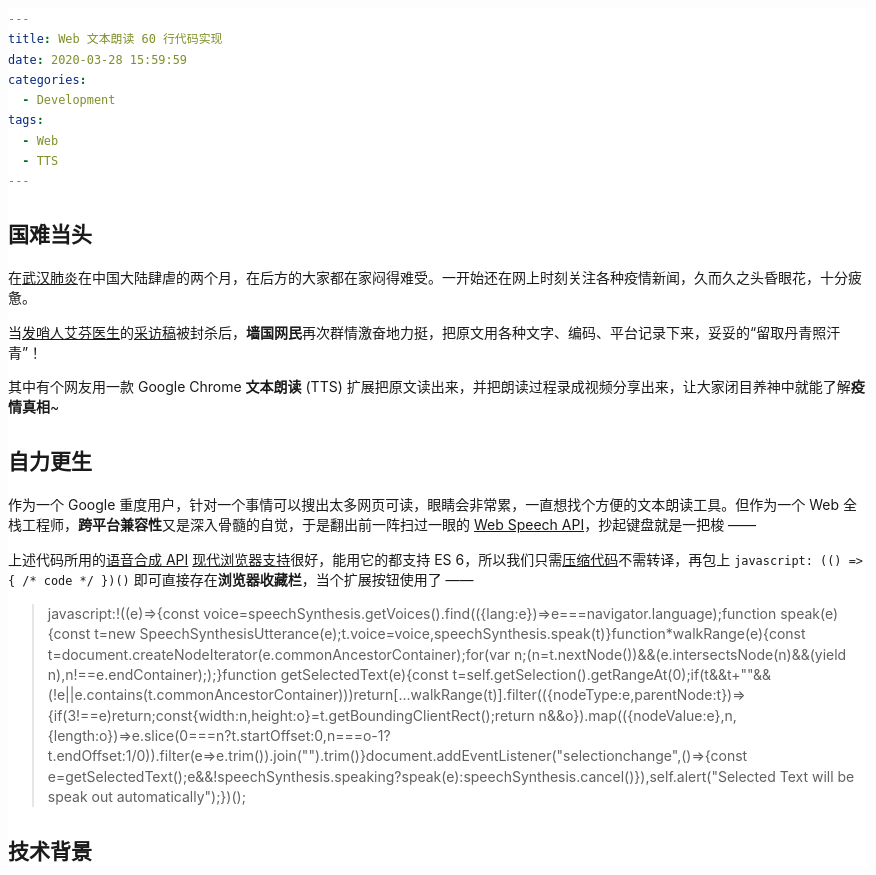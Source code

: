```yaml
---
title: Web 文本朗读 60 行代码实现
date: 2020-03-28 15:59:59
categories:
  - Development
tags:
  - Web
  - TTS
---
```


## 国难当头

在[武汉肺炎][1]在中国大陆肆虐的两个月，在后方的大家都在家闷得难受。一开始还在网上时刻关注各种疫情新闻，久而久之头昏眼花，十分疲惫。

当[发哨人艾芬医生][2]的[采访稿][3]被封杀后，**墙国网民**再次群情激奋地力挺，把原文用各种文字、编码、平台记录下来，妥妥的“留取丹青照汗青”！

其中有个网友用一款 Google Chrome **文本朗读** (TTS) 扩展把原文读出来，并把朗读过程录成视频分享出来，让大家闭目养神中就能了解**疫情真相**~

## 自力更生

作为一个 Google 重度用户，针对一个事情可以搜出太多网页可读，眼睛会非常累，一直想找个方便的文本朗读工具。但作为一个 Web 全栈工程师，**跨平台兼容性**又是深入骨髓的自觉，于是翻出前一阵扫过一眼的 [Web Speech API][4]，抄起键盘就是一把梭 ——

<iframe
    style="width: 100%; height: 85vh"
    scrolling="no" frameborder="no" allowtransparency="true" allowfullscreen="true"
    title="Web Text Speech"
    src="https://codepen.io/tech_query/embed/WNvLdvB?height=300&theme-id=31315&default-tab=js,result"
>
    See the Pen
    <a href='https://codepen.io/tech_query/pen/WNvLdvB'>Web Text Speech</a>
    by TechQuery (<a href='https://codepen.io/tech_query'>@tech_query</a>) on
    <a href='https://codepen.io'>CodePen</a>.
</iframe>

上述代码所用的[语音合成 API][5] [现代浏览器支持][6]很好，能用它的都支持 ES 6，所以我们只需[压缩代码][7]不需转译，再包上 `javascript: (() => { /* code */ })()` 即可直接存在**浏览器收藏栏**，当个扩展按钮使用了 ——

> javascript:!((e)=>{const voice=speechSynthesis.getVoices().find(({lang:e})=>e===navigator.language);function speak(e){const t=new SpeechSynthesisUtterance(e);t.voice=voice,speechSynthesis.speak(t)}function\*walkRange(e){const t=document.createNodeIterator(e.commonAncestorContainer);for(var n;(n=t.nextNode())&&(e.intersectsNode(n)&&(yield n),n!==e.endContainer););}function getSelectedText(e){const t=self.getSelection().getRangeAt(0);if(t&&t+""&&(!e||e.contains(t.commonAncestorContainer)))return[...walkRange(t)].filter(({nodeType:e,parentNode:t})=>{if(3!==e)return;const{width:n,height:o}=t.getBoundingClientRect();return n&&o}).map(({nodeValue:e},n,{length:o})=>e.slice(0===n?t.startOffset:0,n===o-1?t.endOffset:1/0)).filter(e=>e.trim()).join("").trim()}document.addEventListener("selectionchange",()=>{const e=getSelectedText();e&&!speechSynthesis.speaking?speak(e):speechSynthesis.cancel()}),self.alert("Selected Text will be speak out automatically");})();

## 技术背景


[1]: https://zh.wikipedia.org/wiki/2019%E5%86%A0%E7%8A%B6%E7%97%85%E6%AF%92%E7%97%85
[2]: https://zh.wikipedia.org/wiki/%E8%89%BE%E8%8A%AC
[3]: http://archive.is/OLdHs
[4]: https://developer.mozilla.org/zh-CN/docs/Web/API/Web_Speech_API/Using_the_Web_Speech_API
[5]: https://developer.mozilla.org/zh-CN/docs/Web/API/SpeechSynthesis
[6]: http://caniuse.com/#feat=speech-synthesis
[7]: https://skalman.github.io/UglifyJS-online/